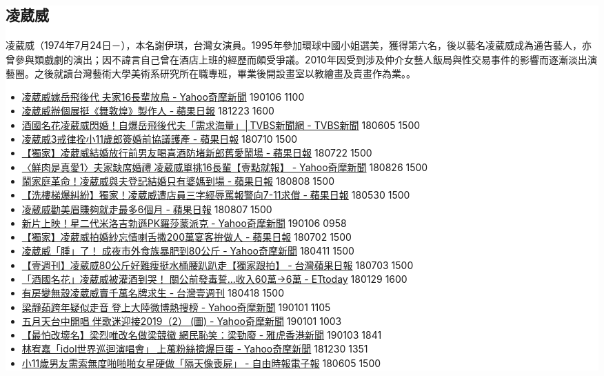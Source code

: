 ## 凌葳威

凌葳威（1974年7月24日－），本名謝伊琪，台灣女演員。1995年參加環球中國小姐選美，獲得第六名，後以藝名凌葳威成為通告藝人，亦曾參與類戲劇的演出；因不諱言自己曾在酒店上班的經歷而頗受爭議。2010年因受到涉及仲介女藝人飯局與性交易事件的影響而逐漸淡出演藝圈。之後就讀台灣藝術大學美術系研究所在職專班，畢業後開設畫室以教繪畫及賣畫作為業。。
- [凌葳威嫁岳飛後代 夫家16長輩放鳥 - Yahoo奇摩新聞](https://tw.news.yahoo.com/%E5%87%8C%E8%91%B3%E5%A8%81%E5%AB%81%E5%B2%B3%E9%A3%9B%E5%BE%8C%E4%BB%A3-%E5%A4%AB%E5%AE%B616%E9%95%B7%E8%BC%A9%E6%94%BE%E9%B3%A5-015002180.html "凌葳威嫁岳飛後代 夫家16長輩放鳥 - Yahoo奇摩新聞") 190106 1100
- [凌葳威辦個展挺《舞敦煌》製作人 - 蘋果日報](https://tw.appledaily.com/new/realtime/20181223/1488616/ "凌葳威辦個展挺《舞敦煌》製作人 - 蘋果日報") 181223 1600
- [酒國名花凌葳威閃婚！自爆岳飛後代夫「需求海量」│TVBS新聞網 - TVBS新聞](https://news.tvbs.com.tw/entertainment/932467 "酒國名花凌葳威閃婚！自爆岳飛後代夫「需求海量」│TVBS新聞網 - TVBS新聞") 180605 1500
- [凌葳威3戒律拴小11歲郎簽婚前協議護產 - 蘋果日報](https://tw.entertainment.appledaily.com/daily/20180710/38065801/ "凌葳威3戒律拴小11歲郎簽婚前協議護產 - 蘋果日報") 180710 1500
- [【獨家】凌葳威結婚放行前男友喝喜酒防堵新郎舊愛鬧場 - 蘋果日報](https://tw.appledaily.com/new/realtime/20180722/1396212/ "【獨家】凌葳威結婚放行前男友喝喜酒防堵新郎舊愛鬧場 - 蘋果日報") 180722 1500
- [〈鮮肉是真愛1〉夫家缺席婚禮 凌葳威單挑16長輩【壹點就報】 - Yahoo奇摩新聞](https://tw.news.yahoo.com/%E9%AE%AE%E8%82%89%E6%98%AF%E7%9C%9F%E6%84%9B1-%E5%A4%AB%E5%AE%B6%E7%BC%BA%E5%B8%AD%E5%A9%9A%E7%A6%AE-%E5%87%8C%E8%91%B3%E5%A8%81%E5%96%AE%E6%8C%9116%E9%95%B7%E8%BC%A9-%E5%A3%B9%E9%BB%9E%E5%B0%B1%E5%A0%B1-034500599.html "〈鮮肉是真愛1〉夫家缺席婚禮 凌葳威單挑16長輩【壹點就報】 - Yahoo奇摩新聞") 180826 1500
- [鬧家庭革命！凌葳威與夫登記結婚只有婆媽到場 - 蘋果日報](https://tw.appledaily.com/new/realtime/20180808/1407113/ "鬧家庭革命！凌葳威與夫登記結婚只有婆媽到場 - 蘋果日報") 180808 1500
- [【洗樓梯爆糾紛】獨家！凌葳威遭店員三字經辱罵報警向7-11求償 - 蘋果日報](https://tw.appledaily.com/new/realtime/20180530/1363252/ "【洗樓梯爆糾紛】獨家！凌葳威遭店員三字經辱罵報警向7-11求償 - 蘋果日報") 180530 1500
- [凌葳威勸美眉賺夠就走最多6個月 - 蘋果日報](https://tw.appledaily.com/headline/daily/20180807/38091361/ "凌葳威勸美眉賺夠就走最多6個月 - 蘋果日報") 180807 1500
- [新片上映！星二代米洛吉勃遜PK羅莎蒙派克 - Yahoo奇摩新聞](https://tw.news.yahoo.com/video/%E6%96%B0%E7%89%87%E4%B8%8A%E6%98%A0-%E6%98%9F%E4%BA%8C%E4%BB%A3%E7%B1%B3%E6%B4%9B%E5%90%89%E5%8B%83%E9%81%9Cpk%E7%BE%85%E8%8E%8E%E8%92%99%E6%B4%BE%E5%85%8B-013914519.html "新片上映！星二代米洛吉勃遜PK羅莎蒙派克 - Yahoo奇摩新聞") 190106 0958
- [【獨家】凌葳威拍婚紗忘情喇舌撒200萬宴客拚做人 - 蘋果日報](https://tw.appledaily.com/new/realtime/20180702/1383122/ "【獨家】凌葳威拍婚紗忘情喇舌撒200萬宴客拚做人 - 蘋果日報") 180702 1500
- [凌葳威「腫」了！ 成夜市外食族暴肥到80公斤 - Yahoo奇摩新聞](https://tw.news.yahoo.com/video/%E5%87%8C%E8%91%B3%E5%A8%81-%E8%85%AB-%E4%BA%86-%E6%88%90%E5%A4%9C%E5%B8%82%E5%A4%96%E9%A3%9F%E6%97%8F%E6%9A%B4%E8%82%A5%E5%88%B080%E5%85%AC%E6%96%A4-005000448.html "凌葳威「腫」了！ 成夜市外食族暴肥到80公斤 - Yahoo奇摩新聞") 180411 1500
- [【壹週刊】凌葳威80公斤好難瘦挺水桶腰趴趴走【獨家跟拍】 - 台灣蘋果日報](https://tw.appledaily.com/new/realtime/20180703/1384462/ "【壹週刊】凌葳威80公斤好難瘦挺水桶腰趴趴走【獨家跟拍】 - 台灣蘋果日報") 180703 1500
- [「酒國名花」凌葳威被灌酒到哭！ 關公前發毒誓...收入60萬→6萬 - ETtoday](https://star.ettoday.net/news/1102739 "「酒國名花」凌葳威被灌酒到哭！ 關公前發毒誓...收入60萬→6萬 - ETtoday") 180129 1600
- [有房變無殼凌葳威賣千萬名牌求生 - 台灣壹週刊](https://www.nextmag.com.tw/realtimenews/news/398478 "有房變無殼凌葳威賣千萬名牌求生 - 台灣壹週刊") 180418 1500
- [梁靜茹跨年疑似走音 登上大陸微博熱搜榜 - Yahoo奇摩新聞](https://tw.news.yahoo.com/video/%E6%A2%81%E9%9D%9C%E8%8C%B9%E8%B7%A8%E5%B9%B4%E7%96%91%E4%BC%BC%E8%B5%B0%E9%9F%B3-%E7%99%BB%E4%B8%8A%E5%A4%A7%E9%99%B8%E5%BE%AE%E5%8D%9A%E7%86%B1%E6%90%9C%E6%A6%9C-020145309.html "梁靜茹跨年疑似走音 登上大陸微博熱搜榜 - Yahoo奇摩新聞") 190101 1105
- [五月天台中開唱 伴歌迷迎接2019（2） (圖) - Yahoo奇摩新聞](https://tw.news.yahoo.com/%E4%BA%94%E6%9C%88%E5%A4%A9%E5%8F%B0%E4%B8%AD%E9%96%8B%E5%94%B1-%E4%BC%B4%E6%AD%8C%E8%BF%B7%E8%BF%8E%E6%8E%A52019-2-%E5%9C%96-020329139.html "五月天台中開唱 伴歌迷迎接2019（2） (圖) - Yahoo奇摩新聞") 190101 1003
- [【最怕改壞名】梁烈唯改名做梁競徽 網民恥笑：梁勁廢 - 雅虎香港新聞](https://hk.news.yahoo.com/%E3%80%90%E6%9C%80%E6%80%95%E6%94%B9%E5%A3%9E%E5%90%8D%E3%80%91%E6%A2%81%E7%83%88%E5%94%AF%E6%94%B9%E5%90%8D%E5%81%9A%E6%A2%81%E7%AB%B6%E5%BE%BD-%E7%B6%B2%E6%B0%91%E6%81%A5%E7%AC%91%EF%BC%9A%E6%A2%81-104125071.html "【最怕改壞名】梁烈唯改名做梁競徽 網民恥笑：梁勁廢 - 雅虎香港新聞") 190103 1841
- [林宥嘉「idol世界巡迴演唱會」 上萬粉絲擠爆巨蛋 - Yahoo奇摩新聞](https://tw.news.yahoo.com/%E6%9E%97%E5%AE%A5%E5%98%89-dol%E4%B8%96%E7%95%8C%E5%B7%A1%E8%BF%B4%E6%BC%94%E5%94%B1%E6%9C%83-%E4%B8%8A%E8%90%AC%E7%B2%89%E7%B5%B2%E6%93%A0%E7%88%86%E5%B7%A8%E8%9B%8B-032306590.html "林宥嘉「idol世界巡迴演唱會」 上萬粉絲擠爆巨蛋 - Yahoo奇摩新聞") 181230 1351
- [小11歲男友需索無度啪啪啪女星硬做「隔天像喪屍」 - 自由時報電子報](http://ent.ltn.com.tw/news/breakingnews/2448290 "小11歲男友需索無度啪啪啪女星硬做「隔天像喪屍」 - 自由時報電子報") 180605 1500
